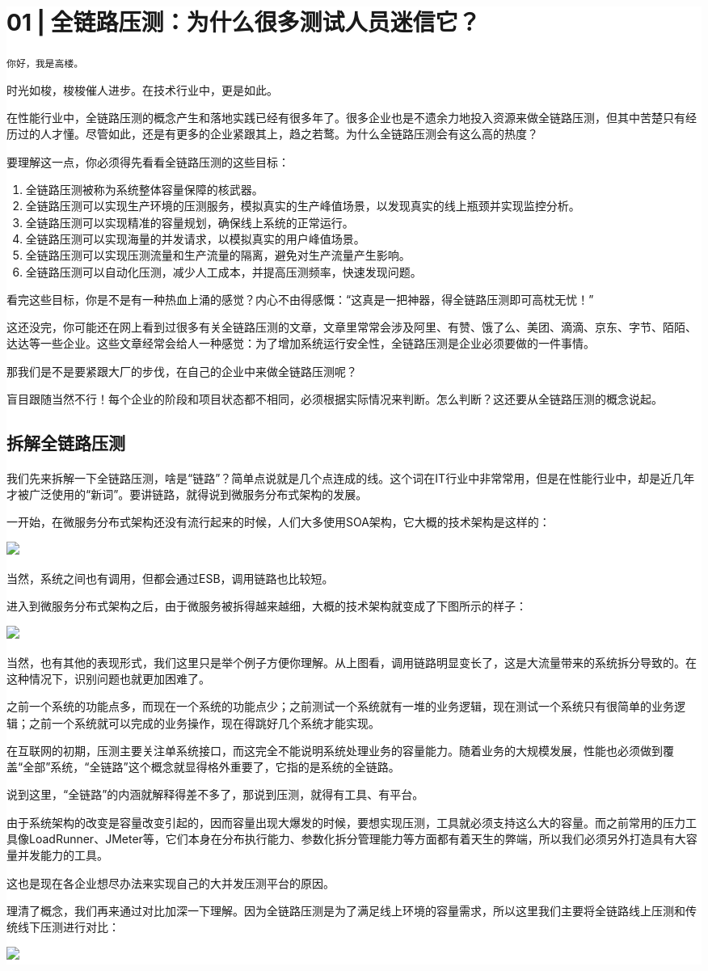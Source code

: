 # 01 | 全链路压测：为什么很多测试人员迷信它？

    你好，我是高楼。

时光如梭，梭梭催人进步。在技术行业中，更是如此。

在性能行业中，全链路压测的概念产生和落地实践已经有很多年了。很多企业也是不遗余力地投入资源来做全链路压测，但其中苦楚只有经历过的人才懂。尽管如此，还是有更多的企业紧跟其上，趋之若鹜。为什么全链路压测会有这么高的热度？

要理解这一点，你必须得先看看全链路压测的这些目标：

1.  全链路压测被称为系统整体容量保障的核武器。
2.  全链路压测可以实现生产环境的压测服务，模拟真实的生产峰值场景，以发现真实的线上瓶颈并实现监控分析。
3.  全链路压测可以实现精准的容量规划，确保线上系统的正常运行。
4.  全链路压测可以实现海量的并发请求，以模拟真实的用户峰值场景。
5.  全链路压测可以实现压测流量和生产流量的隔离，避免对生产流量产生影响。
6.  全链路压测可以自动化压测，减少人工成本，并提高压测频率，快速发现问题。

看完这些目标，你是不是有一种热血上涌的感觉？内心不由得感慨：“这真是一把神器，得全链路压测即可高枕无忧！”

这还没完，你可能还在网上看到过很多有关全链路压测的文章，文章里常常会涉及阿里、有赞、饿了么、美团、滴滴、京东、字节、陌陌、达达等一些企业。这些文章经常会给人一种感觉：为了增加系统运行安全性，全链路压测是企业必须要做的一件事情。

那我们是不是要紧跟大厂的步伐，在自己的企业中来做全链路压测呢？

盲目跟随当然不行！每个企业的阶段和项目状态都不相同，必须根据实际情况来判断。怎么判断？这还要从全链路压测的概念说起。

## 拆解全链路压测

我们先来拆解一下全链路压测，啥是“链路”？简单点说就是几个点连成的线。这个词在IT行业中非常常用，但是在性能行业中，却是近几年才被广泛使用的“新词”。要讲链路，就得说到微服务分布式架构的发展。

一开始，在微服务分布式架构还没有流行起来的时候，人们大多使用SOA架构，它大概的技术架构是这样的：

![](https://static001.geekbang.org/resource/image/b1/7b/b1941366b44cf2000ee57e873464367b.jpg?wh=1920x1516)

当然，系统之间也有调用，但都会通过ESB，调用链路也比较短。

进入到微服务分布式架构之后，由于微服务被拆得越来越细，大概的技术架构就变成了下图所示的样子：

![](https://static001.geekbang.org/resource/image/45/b8/45209d910f126f37908e995a9a8fyyb8.jpg?wh=1920x649)

当然，也有其他的表现形式，我们这里只是举个例子方便你理解。从上图看，调用链路明显变长了，这是大流量带来的系统拆分导致的。在这种情况下，识别问题也就更加困难了。

之前一个系统的功能点多，而现在一个系统的功能点少；之前测试一个系统就有一堆的业务逻辑，现在测试一个系统只有很简单的业务逻辑；之前一个系统就可以完成的业务操作，现在得跳好几个系统才能实现。

在互联网的初期，压测主要关注单系统接口，而这完全不能说明系统处理业务的容量能力。随着业务的大规模发展，性能也必须做到覆盖“全部”系统，“全链路”这个概念就显得格外重要了，它指的是系统的全链路。

说到这里，“全链路”的内涵就解释得差不多了，那说到压测，就得有工具、有平台。

由于系统架构的改变是容量改变引起的，因而容量出现大爆发的时候，要想实现压测，工具就必须支持这么大的容量。而之前常用的压力工具像LoadRunner、JMeter等，它们本身在分布执行能力、参数化拆分管理能力等方面都有着天生的弊端，所以我们必须另外打造具有大容量并发能力的工具。

这也是现在各企业想尽办法来实现自己的大并发压测平台的原因。

理清了概念，我们再来通过对比加深一下理解。因为全链路压测是为了满足线上环境的容量需求，所以这里我们主要将全链路线上压测和传统线下压测进行对比：

![](https://static001.geekbang.org/resource/image/f3/b5/f333c161f50604e39b467bcc1df85fb5.jpg?wh=1920x1044)
